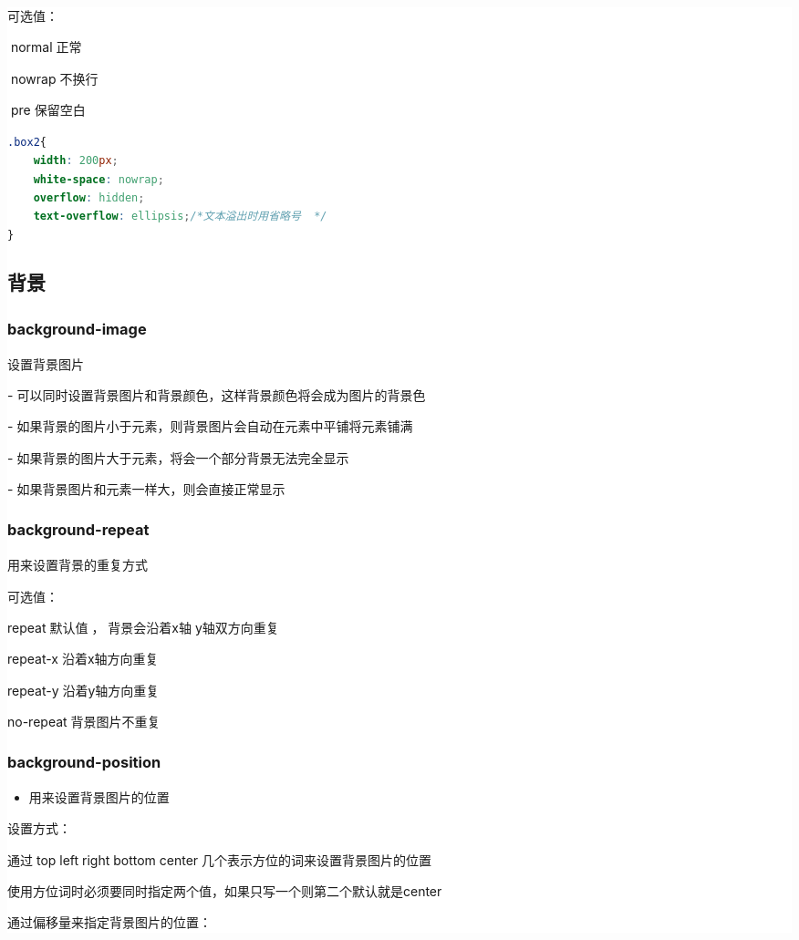 可选值：

​    normal 正常

​    nowrap 不换行

​    pre 保留空白

```css
.box2{
    width: 200px;
    white-space: nowrap;
    overflow: hidden;
    text-overflow: ellipsis;/*文本溢出时用省略号  */
}
```

## 背景

### background-image 

设置背景图片 

\- 可以同时设置背景图片和背景颜色，这样背景颜色将会成为图片的背景色

\- 如果背景的图片小于元素，则背景图片会自动在元素中平铺将元素铺满

\- 如果背景的图片大于元素，将会一个部分背景无法完全显示

\- 如果背景图片和元素一样大，则会直接正常显示



### background-repeat 

用来设置背景的重复方式

可选值：

repeat 默认值 ， 背景会沿着x轴 y轴双方向重复

repeat-x 沿着x轴方向重复

repeat-y 沿着y轴方向重复

no-repeat 背景图片不重复



### background-position 

- 用来设置背景图片的位置

设置方式：

通过 top left right bottom center 几个表示方位的词来设置背景图片的位置

使用方位词时必须要同时指定两个值，如果只写一个则第二个默认就是center



通过偏移量来指定背景图片的位置：

